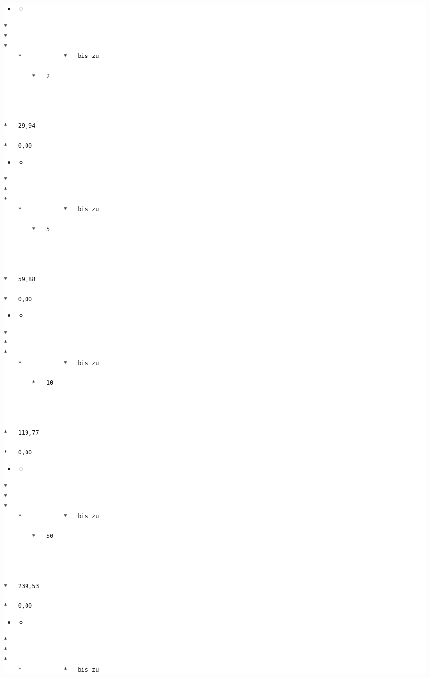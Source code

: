 *    *
    *
    *
    *
        *            *   bis zu

            *   2




    *   29,94

    *   0,00


*    *
    *
    *
    *
        *            *   bis zu

            *   5




    *   59,88

    *   0,00


*    *
    *
    *
    *
        *            *   bis zu

            *   10




    *   119,77

    *   0,00


*    *
    *
    *
    *
        *            *   bis zu

            *   50




    *   239,53

    *   0,00


*    *
    *
    *
    *
        *            *   bis zu
